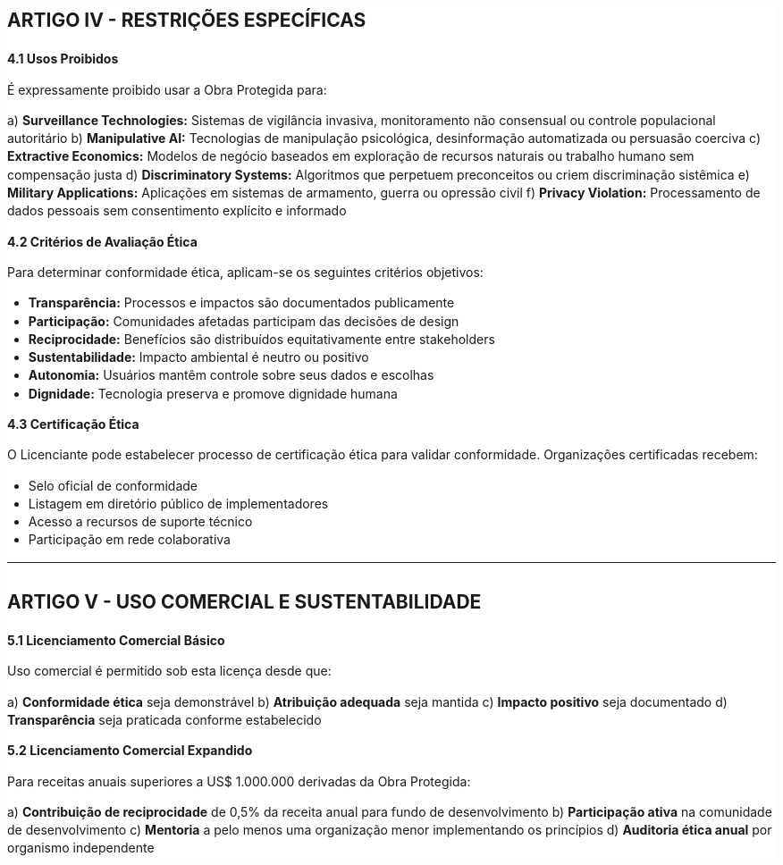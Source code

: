 
## ARTIGO IV - RESTRIÇÕES ESPECÍFICAS

**4.1 Usos Proibidos**

É expressamente proibido usar a Obra Protegida para:

a) **Surveillance Technologies:** Sistemas de vigilância invasiva, monitoramento não consensual ou controle populacional autoritário
b) **Manipulative AI:** Tecnologias de manipulação psicológica, desinformação automatizada ou persuasão coerciva
c) **Extractive Economics:** Modelos de negócio baseados em exploração de recursos naturais ou trabalho humano sem compensação justa
d) **Discriminatory Systems:** Algoritmos que perpetuem preconceitos ou criem discriminação sistêmica
e) **Military Applications:** Aplicações em sistemas de armamento, guerra ou opressão civil
f) **Privacy Violation:** Processamento de dados pessoais sem consentimento explícito e informado

**4.2 Critérios de Avaliação Ética**

Para determinar conformidade ética, aplicam-se os seguintes critérios objetivos:

- **Transparência:** Processos e impactos são documentados publicamente
- **Participação:** Comunidades afetadas participam das decisões de design
- **Reciprocidade:** Benefícios são distribuídos equitativamente entre stakeholders
- **Sustentabilidade:** Impacto ambiental é neutro ou positivo
- **Autonomia:** Usuários mantêm controle sobre seus dados e escolhas
- **Dignidade:** Tecnologia preserva e promove dignidade humana

**4.3 Certificação Ética**

O Licenciante pode estabelecer processo de certificação ética para validar conformidade. Organizações certificadas recebem:

- Selo oficial de conformidade
- Listagem em diretório público de implementadores
- Acesso a recursos de suporte técnico
- Participação em rede colaborativa

---

## ARTIGO V - USO COMERCIAL E SUSTENTABILIDADE

**5.1 Licenciamento Comercial Básico**

Uso comercial é permitido sob esta licença desde que:

a) **Conformidade ética** seja demonstrável
b) **Atribuição adequada** seja mantida
c) **Impacto positivo** seja documentado
d) **Transparência** seja praticada conforme estabelecido

**5.2 Licenciamento Comercial Expandido**

Para receitas anuais superiores a US$ 1.000.000 derivadas da Obra Protegida:

a) **Contribuição de reciprocidade** de 0,5% da receita anual para fundo de desenvolvimento
b) **Participação ativa** na comunidade de desenvolvimento
c) **Mentoria** a pelo menos uma organização menor implementando os princípios
d) **Auditoria ética anual** por organismo independente
